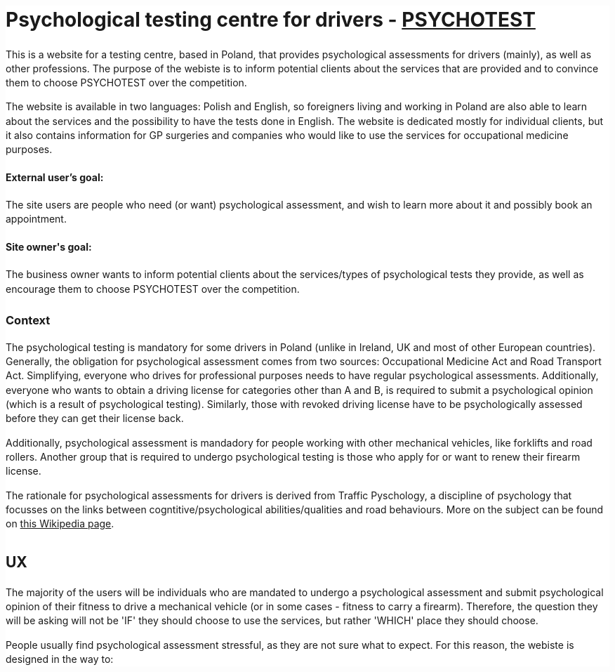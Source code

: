 # Psychological testing centre for drivers - [PSYCHOTEST](https://alicja-malinowska.github.io/Milestone1/)


This is a website for a testing centre, based in Poland, that provides psychological assessments for drivers (mainly), as well as other professions. The purpose of the webiste is to inform potential clients about the services that are provided and to convince them to choose PSYCHOTEST over the competition. 

The website is available in two languages: Polish and English, so foreigners living and working in Poland are also able to learn about the services and the possibility to have the tests done in English. The website is dedicated mostly for individual clients, but it also contains information for GP surgeries and companies who would like to use the services for occupational medicine purposes. 


#### External user’s goal:

The site users are people who need (or want) psychological assessment, and wish to learn more about it and possibly book an appointment. 

#### Site owner's goal:

The business owner wants to inform potential clients about the services/types of psychological tests they provide, as well as encourage them to choose PSYCHOTEST over the competition.  

### Context

The psychological testing is mandatory for some drivers in Poland (unlike in Ireland, UK and most of other European countries). Generally, the obligation for psychological assessment comes from two sources: Occupational Medicine Act and Road Transport Act. Simplifying, everyone who drives for professional purposes needs to have regular psychological assessments. Additionally, everyone who wants to obtain a driving license for categories other than A and B, is required to submit a psychological opinion (which is a result of psychological testing). Similarly, those with revoked driving license have to be psychologically assessed before they can get their license back. 

Additionally, psychological assessment is mandadory for people working with other mechanical vehicles, like forklifts and road rollers. Another group that is required to undergo psychological testing is those who apply for or want to renew their firearm license. 

The rationale for psychological assessments for drivers is derived from Traffic Pyschology, a discipline of psychology that focusses on the links between cogntitive/psychological abilities/qualities and road behaviours. More on the subject can be found on [this Wikipedia page](https://en.wikipedia.org/wiki/Traffic_psychology#Psychological_assessment,_counseling,_and_rehabilitation). 

 
## UX

The majority of the users will be individuals who are mandated to undergo a psychological assessment and submit psychological opinion of their fitness to drive a mechanical vehicle (or in some cases - fitness to carry a firearm). Therefore, the question they will be asking will not be 'IF' they should choose to use the services, but rather 'WHICH' place they should choose. 

People usually find psychological assessment stressful, as they are not sure what to expect. For this reason, the webiste is designed in the way to:
